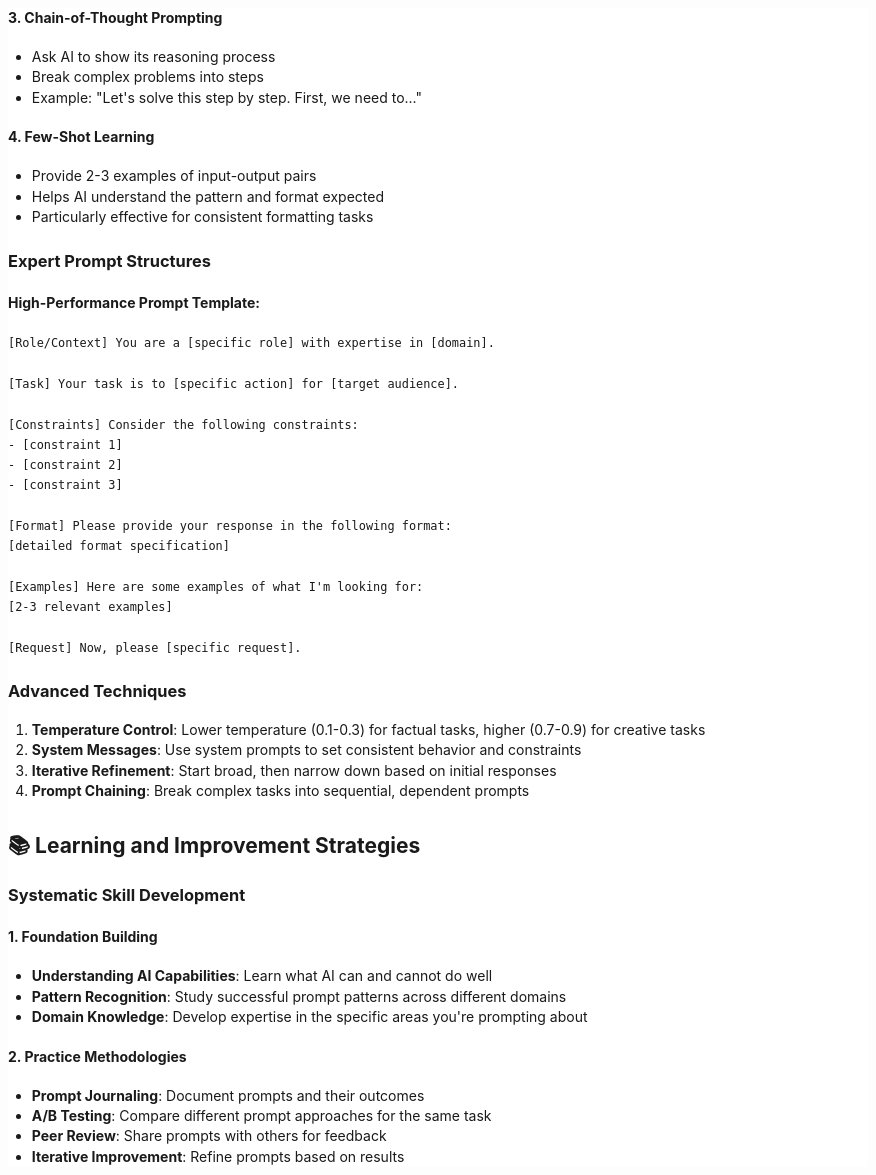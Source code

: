 #### 3. **Chain-of-Thought Prompting**
- Ask AI to show its reasoning process
- Break complex problems into steps
- Example: "Let's solve this step by step. First, we need to..."

#### 4. **Few-Shot Learning**
- Provide 2-3 examples of input-output pairs
- Helps AI understand the pattern and format expected
- Particularly effective for consistent formatting tasks

### Expert Prompt Structures

#### High-Performance Prompt Template:
```
[Role/Context] You are a [specific role] with expertise in [domain].

[Task] Your task is to [specific action] for [target audience].

[Constraints] Consider the following constraints:
- [constraint 1]
- [constraint 2]
- [constraint 3]

[Format] Please provide your response in the following format:
[detailed format specification]

[Examples] Here are some examples of what I'm looking for:
[2-3 relevant examples]

[Request] Now, please [specific request].
```

### Advanced Techniques

1. **Temperature Control**: Lower temperature (0.1-0.3) for factual tasks, higher (0.7-0.9) for creative tasks
2. **System Messages**: Use system prompts to set consistent behavior and constraints
3. **Iterative Refinement**: Start broad, then narrow down based on initial responses
4. **Prompt Chaining**: Break complex tasks into sequential, dependent prompts

## 📚 Learning and Improvement Strategies

### Systematic Skill Development

#### 1. **Foundation Building**
- **Understanding AI Capabilities**: Learn what AI can and cannot do well
- **Pattern Recognition**: Study successful prompt patterns across different domains
- **Domain Knowledge**: Develop expertise in the specific areas you're prompting about

#### 2. **Practice Methodologies**
- **Prompt Journaling**: Document prompts and their outcomes
- **A/B Testing**: Compare different prompt approaches for the same task
- **Peer Review**: Share prompts with others for feedback
- **Iterative Improvement**: Refine prompts based on results
